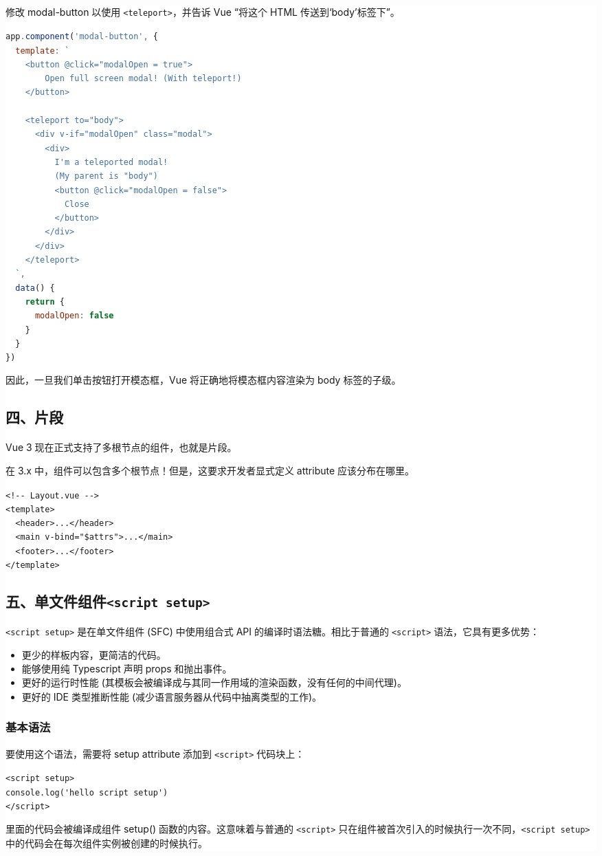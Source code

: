 修改 modal-button 以使用 `<teleport>`，并告诉 Vue “将这个 HTML 传送到‘body’标签下”。
```js
app.component('modal-button', {
  template: `
    <button @click="modalOpen = true">
        Open full screen modal! (With teleport!)
    </button>

    <teleport to="body">
      <div v-if="modalOpen" class="modal">
        <div>
          I'm a teleported modal! 
          (My parent is "body")
          <button @click="modalOpen = false">
            Close
          </button>
        </div>
      </div>
    </teleport>
  `,
  data() {
    return { 
      modalOpen: false
    }
  }
})
```
因此，一旦我们单击按钮打开模态框，Vue 将正确地将模态框内容渲染为 body 标签的子级。
## 四、片段
Vue 3 现在正式支持了多根节点的组件，也就是片段。

在 3.x 中，组件可以包含多个根节点！但是，这要求开发者显式定义 attribute 应该分布在哪里。
```vue
<!-- Layout.vue -->
<template>
  <header>...</header>
  <main v-bind="$attrs">...</main>
  <footer>...</footer>
</template>
```
## 五、单文件组件`<script setup>`
`<script setup>` 是在单文件组件 (SFC) 中使用组合式 API 的编译时语法糖。相比于普通的 `<script>` 语法，它具有更多优势：

* 更少的样板内容，更简洁的代码。
* 能够使用纯 Typescript 声明 props 和抛出事件。
* 更好的运行时性能 (其模板会被编译成与其同一作用域的渲染函数，没有任何的中间代理)。
* 更好的 IDE 类型推断性能 (减少语言服务器从代码中抽离类型的工作)。
### 基本语法
要使用这个语法，需要将 setup attribute 添加到 `<script>` 代码块上：
```vue
<script setup>
console.log('hello script setup')
</script>
```
里面的代码会被编译成组件 setup() 函数的内容。这意味着与普通的 `<script>` 只在组件被首次引入的时候执行一次不同，`<script setup>` 中的代码会在每次组件实例被创建的时候执行。
